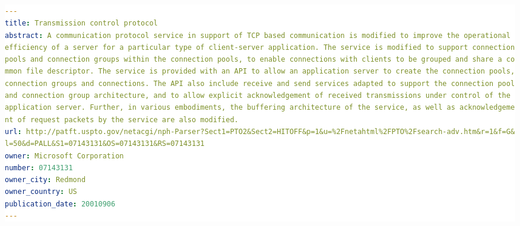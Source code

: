 ```yaml
---
title: Transmission control protocol
abstract: A communication protocol service in support of TCP based communication is modified to improve the operational efficiency of a server for a particular type of client-server application. The service is modified to support connection pools and connection groups within the connection pools, to enable connections with clients to be grouped and share a common file descriptor. The service is provided with an API to allow an application server to create the connection pools, connection groups and connections. The API also include receive and send services adapted to support the connection pool and connection group architecture, and to allow explicit acknowledgement of received transmissions under control of the application server. Further, in various embodiments, the buffering architecture of the service, as well as acknowledgement of request packets by the service are also modified.
url: http://patft.uspto.gov/netacgi/nph-Parser?Sect1=PTO2&Sect2=HITOFF&p=1&u=%2Fnetahtml%2FPTO%2Fsearch-adv.htm&r=1&f=G&l=50&d=PALL&S1=07143131&OS=07143131&RS=07143131
owner: Microsoft Corporation
number: 07143131
owner_city: Redmond
owner_country: US
publication_date: 20010906
---
```

